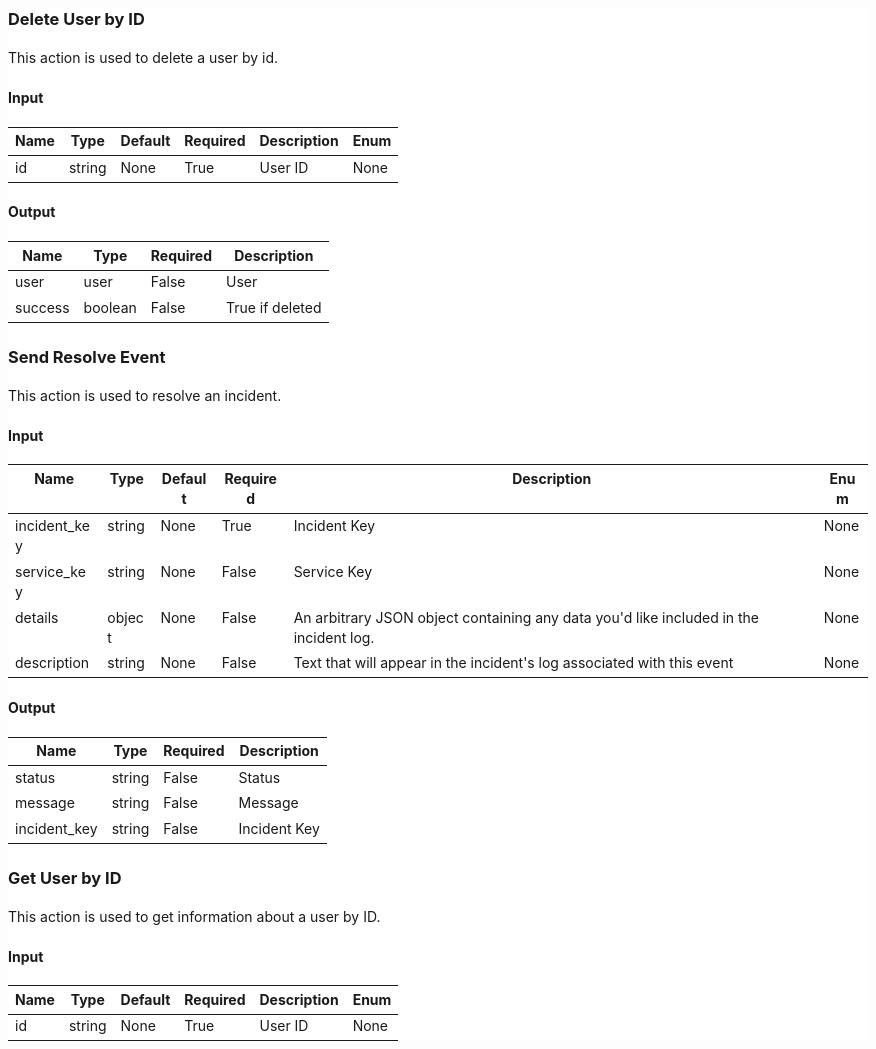 ### Delete User by ID

This action is used to delete a user by id.

#### Input

|Name|Type|Default|Required|Description|Enum|
|----|----|-------|--------|-----------|----|
|id|string|None|True|User ID|None|

#### Output

|Name|Type|Required|Description|
|----|----|--------|-----------|
|user|user|False|User|
|success|boolean|False|True if deleted|

### Send Resolve Event

This action is used to resolve an incident.

#### Input

|Name|Type|Default|Required|Description|Enum|
|----|----|-------|--------|-----------|----|
|incident_key|string|None|True|Incident Key|None|
|service_key|string|None|False|Service Key|None|
|details|object|None|False|An arbitrary JSON object containing any data you'd like included in the incident log.|None|
|description|string|None|False|Text that will appear in the incident's log associated with this event|None|

#### Output

|Name|Type|Required|Description|
|----|----|--------|-----------|
|status|string|False|Status|
|message|string|False|Message|
|incident_key|string|False|Incident Key|

### Get User by ID

This action is used to get information about a user by ID.

#### Input

|Name|Type|Default|Required|Description|Enum|
|----|----|-------|--------|-----------|----|
|id|string|None|True|User ID|None|

